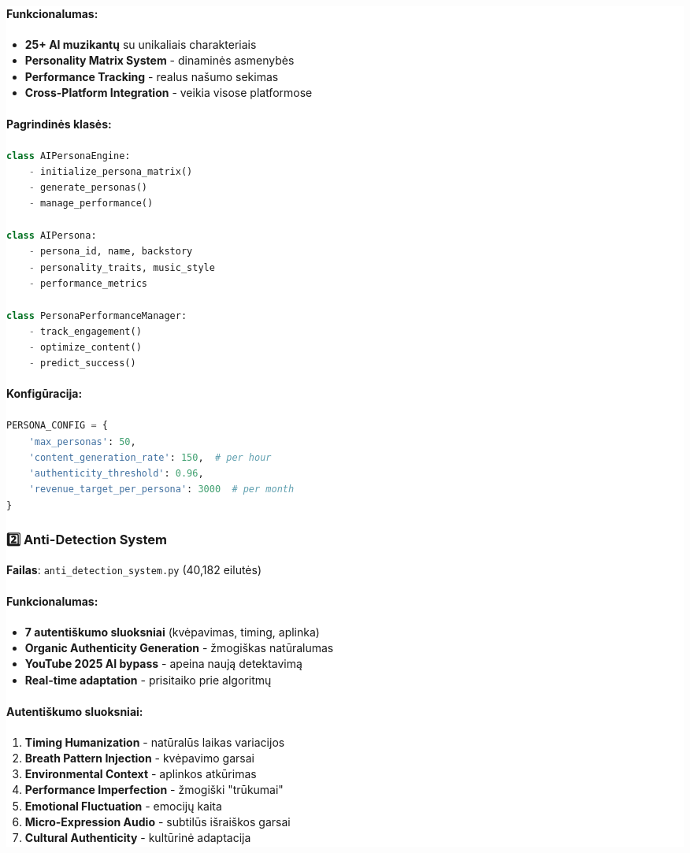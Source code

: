 #### Funkcionalumas:
- **25+ AI muzikantų** su unikaliais charakteriais
- **Personality Matrix System** - dinaminės asmenybės
- **Performance Tracking** - realus našumo sekimas
- **Cross-Platform Integration** - veikia visose platformose

#### Pagrindinės klasės:
```python
class AIPersonaEngine:
    - initialize_persona_matrix()
    - generate_personas()
    - manage_performance()
    
class AIPersona:
    - persona_id, name, backstory
    - personality_traits, music_style
    - performance_metrics
    
class PersonaPerformanceManager:
    - track_engagement()
    - optimize_content()
    - predict_success()
```

#### Konfigūracija:
```python
PERSONA_CONFIG = {
    'max_personas': 50,
    'content_generation_rate': 150,  # per hour
    'authenticity_threshold': 0.96,
    'revenue_target_per_persona': 3000  # per month
}
```

### 2️⃣ Anti-Detection System
**Failas**: `anti_detection_system.py` (40,182 eilutės)

#### Funkcionalumas:
- **7 autentiškumo sluoksniai** (kvėpavimas, timing, aplinka)
- **Organic Authenticity Generation** - žmogiškas natūralumas
- **YouTube 2025 AI bypass** - apeina naują detektavimą
- **Real-time adaptation** - prisitaiko prie algoritmų

#### Autentiškumo sluoksniai:
1. **Timing Humanization** - natūralūs laikas variacijos
2. **Breath Pattern Injection** - kvėpavimo garsai
3. **Environmental Context** - aplinkos atkūrimas
4. **Performance Imperfection** - žmogiški "trūkumai"
5. **Emotional Fluctuation** - emocijų kaita
6. **Micro-Expression Audio** - subtilūs išraiškos garsai
7. **Cultural Authenticity** - kultūrinė adaptacija
